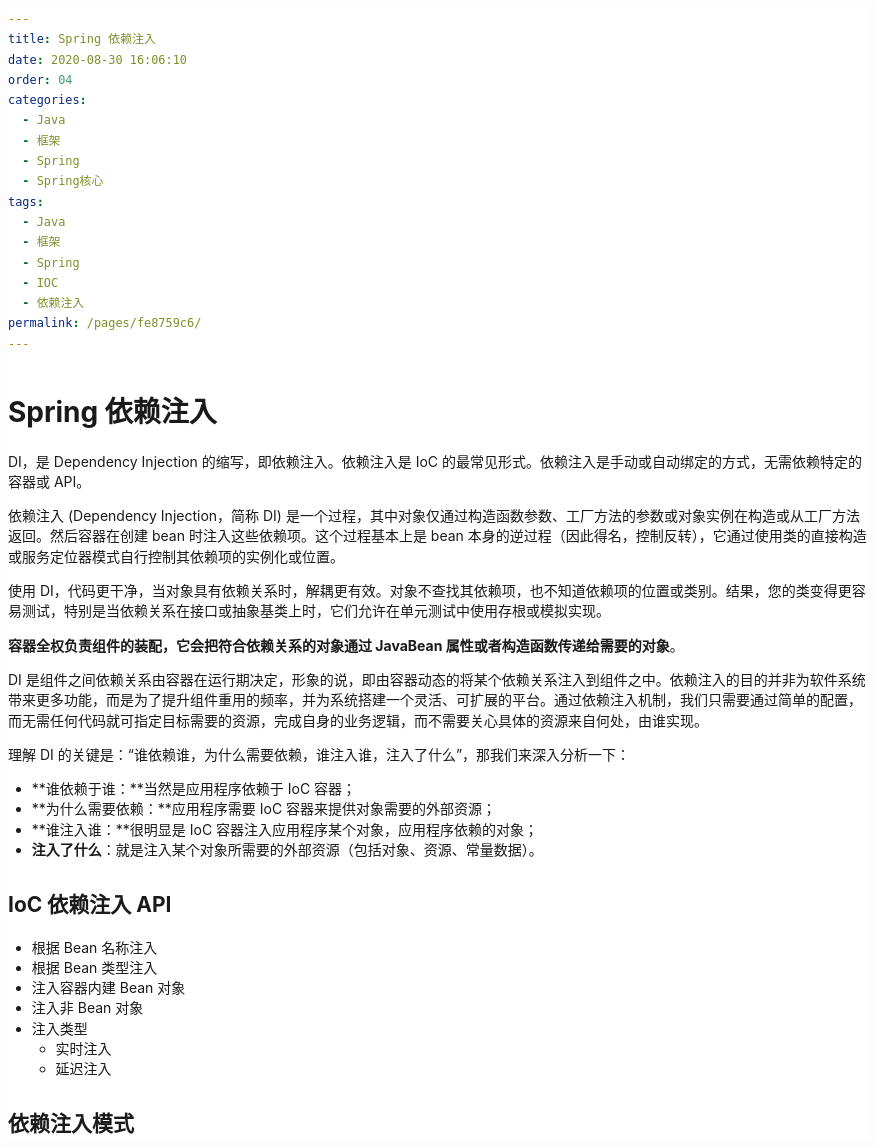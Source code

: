 ```yaml
---
title: Spring 依赖注入
date: 2020-08-30 16:06:10
order: 04
categories:
  - Java
  - 框架
  - Spring
  - Spring核心
tags:
  - Java
  - 框架
  - Spring
  - IOC
  - 依赖注入
permalink: /pages/fe8759c6/
---
```


# Spring 依赖注入

DI，是 Dependency Injection 的缩写，即依赖注入。依赖注入是 IoC 的最常见形式。依赖注入是手动或自动绑定的方式，无需依赖特定的容器或 API。

依赖注入 (Dependency Injection，简称 DI) 是一个过程，其中对象仅通过构造函数参数、工厂方法的参数或对象实例在构造或从工厂方法返回。然后容器在创建 bean 时注入这些依赖项。这个过程基本上是 bean 本身的逆过程（因此得名，控制反转），它通过使用类的直接构造或服务定位器模式自行控制其依赖项的实例化或位置。

使用 DI，代码更干净，当对象具有依赖关系时，解耦更有效。对象不查找其依赖项，也不知道依赖项的位置或类别。结果，您的类变得更容易测试，特别是当依赖关系在接口或抽象基类上时，它们允许在单元测试中使用存根或模拟实现。

**容器全权负责组件的装配，它会把符合依赖关系的对象通过 JavaBean 属性或者构造函数传递给需要的对象**。

DI 是组件之间依赖关系由容器在运行期决定，形象的说，即由容器动态的将某个依赖关系注入到组件之中。依赖注入的目的并非为软件系统带来更多功能，而是为了提升组件重用的频率，并为系统搭建一个灵活、可扩展的平台。通过依赖注入机制，我们只需要通过简单的配置，而无需任何代码就可指定目标需要的资源，完成自身的业务逻辑，而不需要关心具体的资源来自何处，由谁实现。

理解 DI 的关键是：“谁依赖谁，为什么需要依赖，谁注入谁，注入了什么”，那我们来深入分析一下：

- **谁依赖于谁：**当然是应用程序依赖于 IoC 容器；
- **为什么需要依赖：**应用程序需要 IoC 容器来提供对象需要的外部资源；
- **谁注入谁：**很明显是 IoC 容器注入应用程序某个对象，应用程序依赖的对象；
- **注入了什么**：就是注入某个对象所需要的外部资源（包括对象、资源、常量数据）。

## IoC 依赖注入 API

- 根据 Bean 名称注入
- 根据 Bean 类型注入
- 注入容器内建 Bean 对象
- 注入非 Bean 对象
- 注入类型
  - 实时注入
  - 延迟注入

## 依赖注入模式
